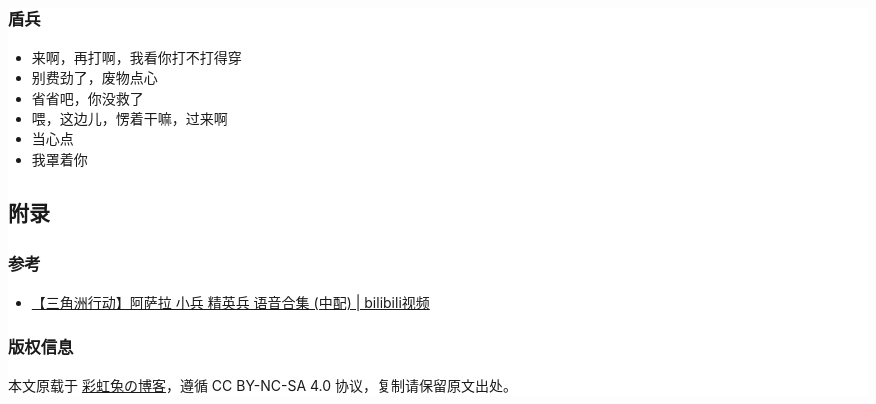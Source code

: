 ### 盾兵
- 来啊，再打啊，我看你打不打得穿
- 别费劲了，废物点心
- 省省吧，你没救了
- 喂，这边儿，愣着干嘛，过来啊
- 当心点
- 我罩着你

## 附录

### 参考

- [【三角洲行动】阿萨拉 小兵 精英兵 语音合集 (中配) | bilibili视频](https://www.bilibili.com/video/BV1igzZYfEBA/?share_source=copy_web&vd_source=1068a5fa51e306b8564255b5bf628111)

### 版权信息

本文原载于 [彩虹兔の博客](https://cai-hong-tu-blog.pages.dev/)，遵循 CC BY-NC-SA 4.0 协议，复制请保留原文出处。
